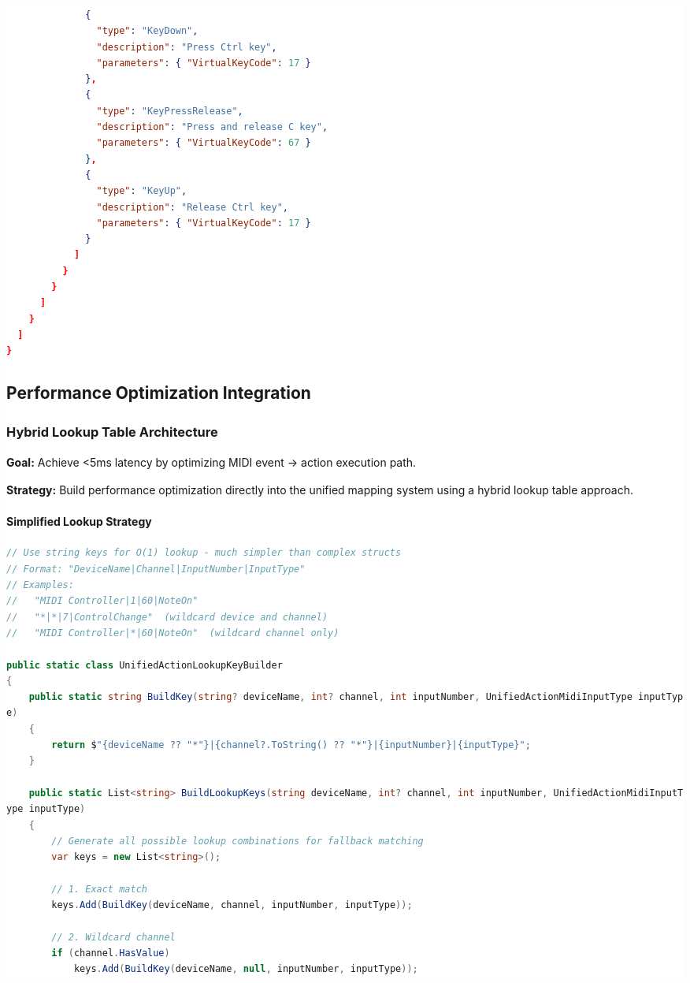 ```json
              {
                "type": "KeyDown",
                "description": "Press Ctrl key",
                "parameters": { "VirtualKeyCode": 17 }
              },
              {
                "type": "KeyPressRelease",
                "description": "Press and release C key",
                "parameters": { "VirtualKeyCode": 67 }
              },
              {
                "type": "KeyUp",
                "description": "Release Ctrl key",
                "parameters": { "VirtualKeyCode": 17 }
              }
            ]
          }
        }
      ]
    }
  ]
}
```

## Performance Optimization Integration

### Hybrid Lookup Table Architecture

**Goal:** Achieve <5ms latency by optimizing MIDI event → action execution path.

**Strategy:** Build performance optimization directly into the unified mapping system using a hybrid lookup table approach.

#### Simplified Lookup Strategy
```csharp
// Use string keys for O(1) lookup - much simpler than complex structs
// Format: "DeviceName|Channel|InputNumber|InputType"
// Examples:
//   "MIDI Controller|1|60|NoteOn"
//   "*|*|7|ControlChange"  (wildcard device and channel)
//   "MIDI Controller|*|60|NoteOn"  (wildcard channel only)

public static class UnifiedActionLookupKeyBuilder
{
    public static string BuildKey(string? deviceName, int? channel, int inputNumber, UnifiedActionMidiInputType inputType)
    {
        return $"{deviceName ?? "*"}|{channel?.ToString() ?? "*"}|{inputNumber}|{inputType}";
    }

    public static List<string> BuildLookupKeys(string deviceName, int? channel, int inputNumber, UnifiedActionMidiInputType inputType)
    {
        // Generate all possible lookup combinations for fallback matching
        var keys = new List<string>();

        // 1. Exact match
        keys.Add(BuildKey(deviceName, channel, inputNumber, inputType));

        // 2. Wildcard channel
        if (channel.HasValue)
            keys.Add(BuildKey(deviceName, null, inputNumber, inputType));

```
